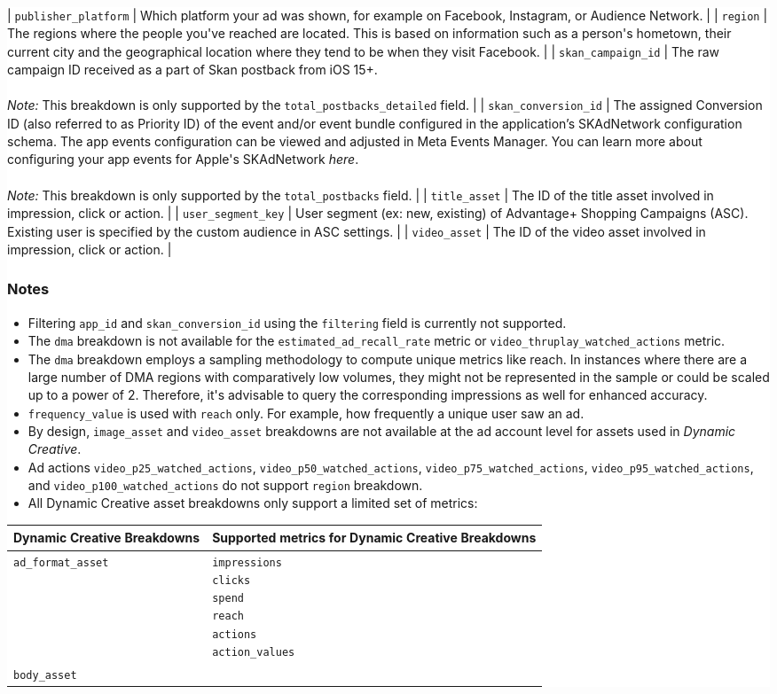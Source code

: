 | `publisher_platform`                            | Which platform your ad was shown, for example on Facebook, Instagram, or Audience Network.                                                                                                                                                                                                                                                                                                                                                                       |
| `region`                                        | The regions where the people you've reached are located. This is based on information such as a person's hometown, their current city and the geographical location where they tend to be when they visit Facebook.                                                                                                                                                                                                                                               |
| `skan_campaign_id`                              | The raw campaign ID received as a part of Skan postback from iOS 15+.<br><br>*Note:* This breakdown is only supported by the `total_postbacks_detailed` field.                                                                                                                                                                                                                                                                                                |
| `skan_conversion_id`                            | The assigned Conversion ID (also referred to as Priority ID) of the event and/or event bundle configured in the application’s SKAdNetwork configuration schema. The app events configuration can be viewed and adjusted in Meta Events Manager. You can learn more about configuring your app events for Apple's SKAdNetwork *here*.<br><br>*Note:* This breakdown is only supported by the `total_postbacks` field.                                           |
| `title_asset`                                   | The ID of the title asset involved in impression, click or action.                                                                                                                                                                                                                                                                                                                                                                                               |
| `user_segment_key`                              | User segment (ex: new, existing) of Advantage+ Shopping Campaigns (ASC). Existing user is specified by the custom audience in ASC settings.                                                                                                                                                                                                                                                                                                                       |
| `video_asset`                                   | The ID of the video asset involved in impression, click or action.                                                                                                                                                                                                                                                                                                                                                                                               |

### Notes

*   Filtering `app_id` and `skan_conversion_id` using the `filtering` field is currently not supported.
*   The `dma` breakdown is not available for the `estimated_ad_recall_rate` metric or `video_thruplay_watched_actions` metric.
*   The `dma` breakdown employs a sampling methodology to compute unique metrics like reach. In instances where there are a large number of DMA regions with comparatively low volumes, they might not be represented in the sample or could be scaled up to a power of 2. Therefore, it's advisable to query the corresponding impressions as well for enhanced accuracy.
*   `frequency_value` is used with `reach` only. For example, how frequently a unique user saw an ad.
*   By design, `image_asset` and `video_asset` breakdowns are not available at the ad account level for assets used in *Dynamic Creative*.
*   Ad actions `video_p25_watched_actions`, `video_p50_watched_actions`, `video_p75_watched_actions`, `video_p95_watched_actions`, and `video_p100_watched_actions` do not support `region` breakdown.
*   All Dynamic Creative asset breakdowns only support a limited set of metrics:

| Dynamic Creative Breakdowns | Supported metrics for Dynamic Creative Breakdowns                                                                                                                                                                                                |
| :-------------------------- | :----------------------------------------------------------------------------------------------------------------------------------------------------------------------------------------------------------------------------------------------- |
| `ad_format_asset`           | `impressions`<br>`clicks`<br>`spend`<br>`reach`<br>`actions`<br>`action_values`                                                                                                                                                                 |
| `body_asset`                |                                                                                                                                                                                                                                                  |